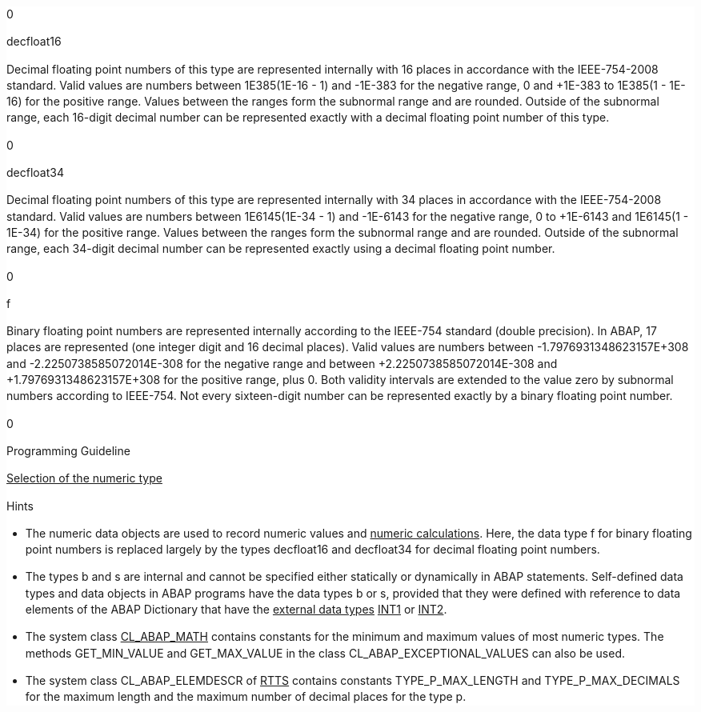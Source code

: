 0

decfloat16

Decimal floating point numbers of this type are represented internally with 16 places in accordance with the IEEE-754-2008 standard. Valid values are numbers between 1E385(1E-16 - 1) and -1E-383 for the negative range, 0 and +1E-383 to 1E385(1 - 1E-16) for the positive range. Values between the ranges form the subnormal range and are rounded. Outside of the subnormal range, each 16-digit decimal number can be represented exactly with a decimal floating point number of this type.

0

decfloat34

Decimal floating point numbers of this type are represented internally with 34 places in accordance with the IEEE-754-2008 standard. Valid values are numbers between 1E6145(1E-34 - 1) and -1E-6143 for the negative range, 0 to +1E-6143 and 1E6145(1 - 1E-34) for the positive range. Values between the ranges form the subnormal range and are rounded. Outside of the subnormal range, each 34-digit decimal number can be represented exactly using a decimal floating point number.

0

f

Binary floating point numbers are represented internally according to the IEEE-754 standard (double precision). In ABAP, 17 places are represented (one integer digit and 16 decimal places). Valid values are numbers between -1.7976931348623157E+308 and -2.2250738585072014E-308 for the negative range and between +2.2250738585072014E-308 and +1.7976931348623157E+308 for the positive range, plus 0. Both validity intervals are extended to the value zero by subnormal numbers according to IEEE-754. Not every sixteen-digit number can be represented exactly by a binary floating point number.

0

Programming Guideline

[Selection of the numeric type](javascript:call_link\('abenselect_numeric_type_guidl.htm'\) "Guideline")

Hints

-   The numeric data objects are used to record numeric values and [numeric calculations](javascript:call_link\('abencompute_expressions.htm'\)). Here, the data type f for binary floating point numbers is replaced largely by the types decfloat16 and decfloat34 for decimal floating point numbers.

-   The types b and s are internal and cannot be specified either statically or dynamically in ABAP statements. Self-defined data types and data objects in ABAP programs have the data types b or s, provided that they were defined with reference to data elements of the ABAP Dictionary that have the [external data types](javascript:call_link\('abenexternal_data_type_glosry.htm'\) "Glossary Entry") [INT1](javascript:call_link\('abenddic_builtin_types.htm'\)) or [INT2](javascript:call_link\('abenddic_builtin_types.htm'\)).

-   The system class [CL\_ABAP\_MATH](javascript:call_link\('abenfloating_point_class.htm'\)) contains constants for the minimum and maximum values of most numeric types. The methods GET\_MIN\_VALUE and GET\_MAX\_VALUE in the class CL\_ABAP\_EXCEPTIONAL\_VALUES can also be used.

-   The system class CL\_ABAP\_ELEMDESCR of [RTTS](javascript:call_link\('abenrtti.htm'\)) contains constants TYPE\_P\_MAX\_LENGTH and TYPE\_P\_MAX\_DECIMALS for the maximum length and the maximum number of decimal places for the type p.
